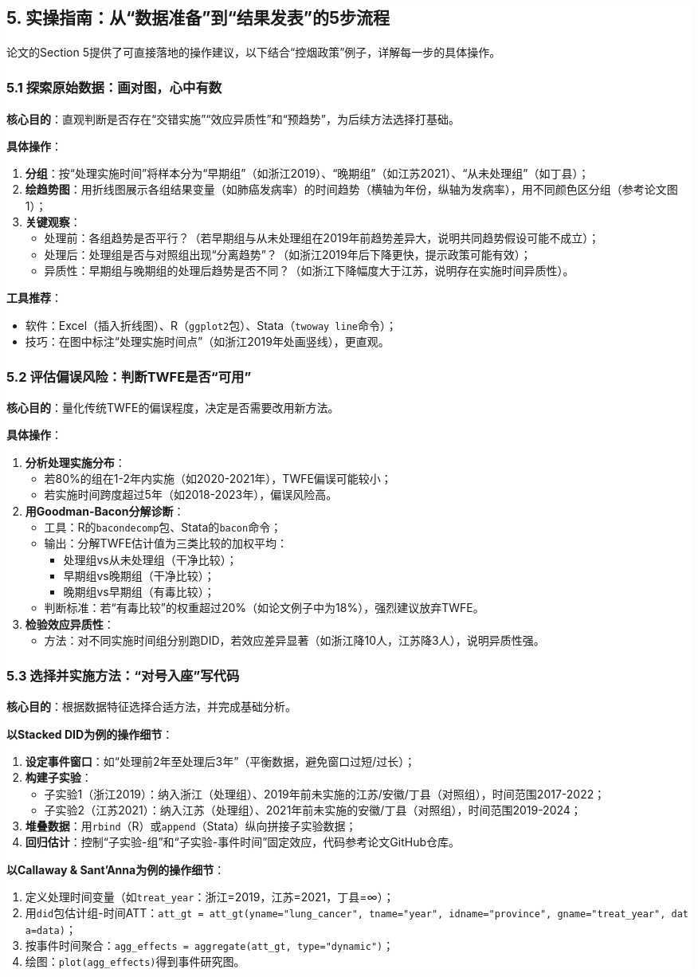 
## 5. 实操指南：从“数据准备”到“结果发表”的5步流程  
论文的Section 5提供了可直接落地的操作建议，以下结合“控烟政策”例子，详解每一步的具体操作。  


### 5.1 探索原始数据：画对图，心中有数  
**核心目的**：直观判断是否存在“交错实施”“效应异质性”和“预趋势”，为后续方法选择打基础。  

**具体操作**：  
1. **分组**：按“处理实施时间”将样本分为“早期组”（如浙江2019）、“晚期组”（如江苏2021）、“从未处理组”（如丁县）；  
2. **绘趋势图**：用折线图展示各组结果变量（如肺癌发病率）的时间趋势（横轴为年份，纵轴为发病率），用不同颜色区分组（参考论文图1）；  
3. **关键观察**：  
   - 处理前：各组趋势是否平行？（若早期组与从未处理组在2019年前趋势差异大，说明共同趋势假设可能不成立）；  
   - 处理后：处理组是否与对照组出现“分离趋势”？（如浙江2019年后下降更快，提示政策可能有效）；  
   - 异质性：早期组与晚期组的处理后趋势是否不同？（如浙江下降幅度大于江苏，说明存在实施时间异质性）。  

**工具推荐**：  
- 软件：Excel（插入折线图）、R（`ggplot2`包）、Stata（`twoway line`命令）；  
- 技巧：在图中标注“处理实施时间点”（如浙江2019年处画竖线），更直观。  


### 5.2 评估偏误风险：判断TWFE是否“可用”  
**核心目的**：量化传统TWFE的偏误程度，决定是否需要改用新方法。  

**具体操作**：  
1. **分析处理实施分布**：  
   - 若80%的组在1-2年内实施（如2020-2021年），TWFE偏误可能较小；  
   - 若实施时间跨度超过5年（如2018-2023年），偏误风险高。  
2. **用Goodman-Bacon分解诊断**：  
   - 工具：R的`bacondecomp`包、Stata的`bacon`命令；  
   - 输出：分解TWFE估计值为三类比较的加权平均：  
     - 处理组vs从未处理组（干净比较）；  
     - 早期组vs晚期组（干净比较）；  
     - 晚期组vs早期组（有毒比较）；  
   - 判断标准：若“有毒比较”的权重超过20%（如论文例子中为18%），强烈建议放弃TWFE。  
3. **检验效应异质性**：  
   - 方法：对不同实施时间组分别跑DID，若效应差异显著（如浙江降10人，江苏降3人），说明异质性强。  


### 5.3 选择并实施方法：“对号入座”写代码  
**核心目的**：根据数据特征选择合适方法，并完成基础分析。  

**以Stacked DID为例的操作细节**：  
1. **设定事件窗口**：如“处理前2年至处理后3年”（平衡数据，避免窗口过短/过长）；  
2. **构建子实验**：  
   - 子实验1（浙江2019）：纳入浙江（处理组）、2019年前未实施的江苏/安徽/丁县（对照组），时间范围2017-2022；  
   - 子实验2（江苏2021）：纳入江苏（处理组）、2021年前未实施的安徽/丁县（对照组），时间范围2019-2024；  
3. **堆叠数据**：用`rbind`（R）或`append`（Stata）纵向拼接子实验数据；  
4. **回归估计**：控制“子实验-组”和“子实验-事件时间”固定效应，代码参考论文GitHub仓库。  

**以Callaway & Sant’Anna为例的操作细节**：  
1. 定义处理时间变量（如`treat_year`：浙江=2019，江苏=2021，丁县=∞）；  
2. 用`did`包估计组-时间ATT：`att_gt = att_gt(yname="lung_cancer", tname="year", idname="province", gname="treat_year", data=data)`；  
3. 按事件时间聚合：`agg_effects = aggregate(att_gt, type="dynamic")`；  
4. 绘图：`plot(agg_effects)`得到事件研究图。  
